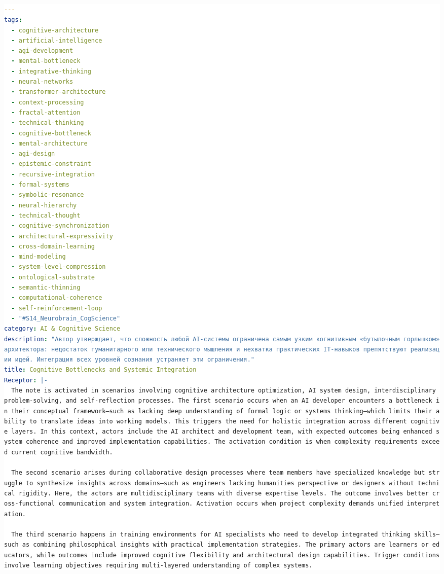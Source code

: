 ```yaml
---
tags:
  - cognitive-architecture
  - artificial-intelligence
  - agi-development
  - mental-bottleneck
  - integrative-thinking
  - neural-networks
  - transformer-architecture
  - context-processing
  - fractal-attention
  - technical-thinking
  - cognitive-bottleneck
  - mental-architecture
  - agi-design
  - epistemic-constraint
  - recursive-integration
  - formal-systems
  - symbolic-resonance
  - neural-hierarchy
  - technical-thought
  - cognitive-synchronization
  - architectural-expressivity
  - cross-domain-learning
  - mind-modeling
  - system-level-compression
  - ontological-substrate
  - semantic-thinning
  - computational-coherence
  - self-reinforcement-loop
  - "#S14_Neurobrain_CogScience"
category: AI & Cognitive Science
description: "Автор утверждает, что сложность любой AI‑системы ограничена самым узким когнитивным «бутылочным горлышком» архитектора: недостаток гуманитарного или технического мышления и нехватка практических IT‑навыков препятствуют реализации идей. Интеграция всех уровней сознания устраняет эти ограничения."
title: Cognitive Bottlenecks and Systemic Integration
Receptor: |-
  The note is activated in scenarios involving cognitive architecture optimization, AI system design, interdisciplinary problem-solving, and self-reflection processes. The first scenario occurs when an AI developer encounters a bottleneck in their conceptual framework—such as lacking deep understanding of formal logic or systems thinking—which limits their ability to translate ideas into working models. This triggers the need for holistic integration across different cognitive layers. In this context, actors include the AI architect and development team, with expected outcomes being enhanced system coherence and improved implementation capabilities. The activation condition is when complexity requirements exceed current cognitive bandwidth.

  The second scenario arises during collaborative design processes where team members have specialized knowledge but struggle to synthesize insights across domains—such as engineers lacking humanities perspective or designers without technical rigidity. Here, the actors are multidisciplinary teams with diverse expertise levels. The outcome involves better cross-functional communication and system integration. Activation occurs when project complexity demands unified interpretation.

  The third scenario happens in training environments for AI specialists who need to develop integrated thinking skills—such as combining philosophical insights with practical implementation strategies. The primary actors are learners or educators, while outcomes include improved cognitive flexibility and architectural design capabilities. Trigger conditions involve learning objectives requiring multi-layered understanding of complex systems.

```